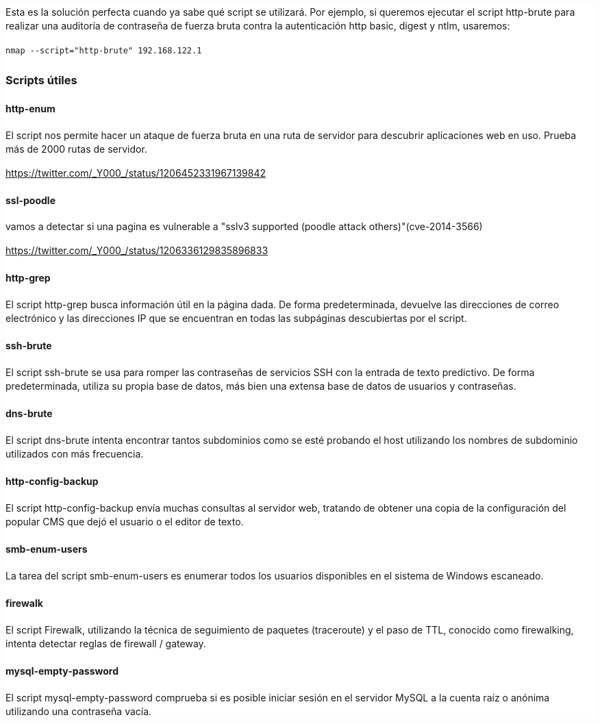 Esta es la solución perfecta cuando ya sabe qué script se utilizará. Por ejemplo, si queremos ejecutar el script http-brute para realizar una auditoría de contraseña de fuerza bruta contra la autenticación http basic, digest y ntlm, usaremos:

`nmap --script="http-brute" 192.168.122.1`

### Scripts útiles

#### http-enum 

El script nos permite hacer un ataque de fuerza bruta en una ruta de servidor para descubrir aplicaciones web en uso. Prueba más de 2000 rutas de servidor.

https://twitter.com/_Y000_/status/1206452331967139842

#### ssl-poodle

vamos a detectar si una pagina es vulnerable a "sslv3 supported (poodle attack others)"(cve-2014-3566)

https://twitter.com/_Y000_/status/1206336129835896833

#### http-grep

El script http-grep busca información útil en la página dada. De forma predeterminada, devuelve las direcciones de correo electrónico y las direcciones IP que se encuentran en todas las subpáginas descubiertas por el script.

#### ssh-brute

El script ssh-brute se usa para romper las contraseñas de servicios SSH con la entrada de texto predictivo. De forma predeterminada, utiliza su propia base de datos, más bien una extensa base de datos de usuarios y contraseñas.

#### dns-brute 

El script dns-brute intenta encontrar tantos subdominios como se esté probando el host utilizando los nombres de subdominio utilizados con más frecuencia.

#### http-config-backup

El script http-config-backup envía muchas consultas al servidor web, tratando de obtener una copia de la configuración del popular CMS que dejó el usuario o el editor de texto.

#### smb-enum-users

La tarea del script smb-enum-users es enumerar todos los usuarios disponibles en el sistema de Windows escaneado.

#### firewalk

El script Firewalk, utilizando la técnica de seguimiento de paquetes (traceroute) y el paso de TTL, conocido como firewalking, intenta detectar reglas de firewall / gateway.

#### mysql-empty-password

El script mysql-empty-password comprueba si es posible iniciar sesión en el servidor MySQL a la cuenta raíz o anónima utilizando una contraseña vacía.
